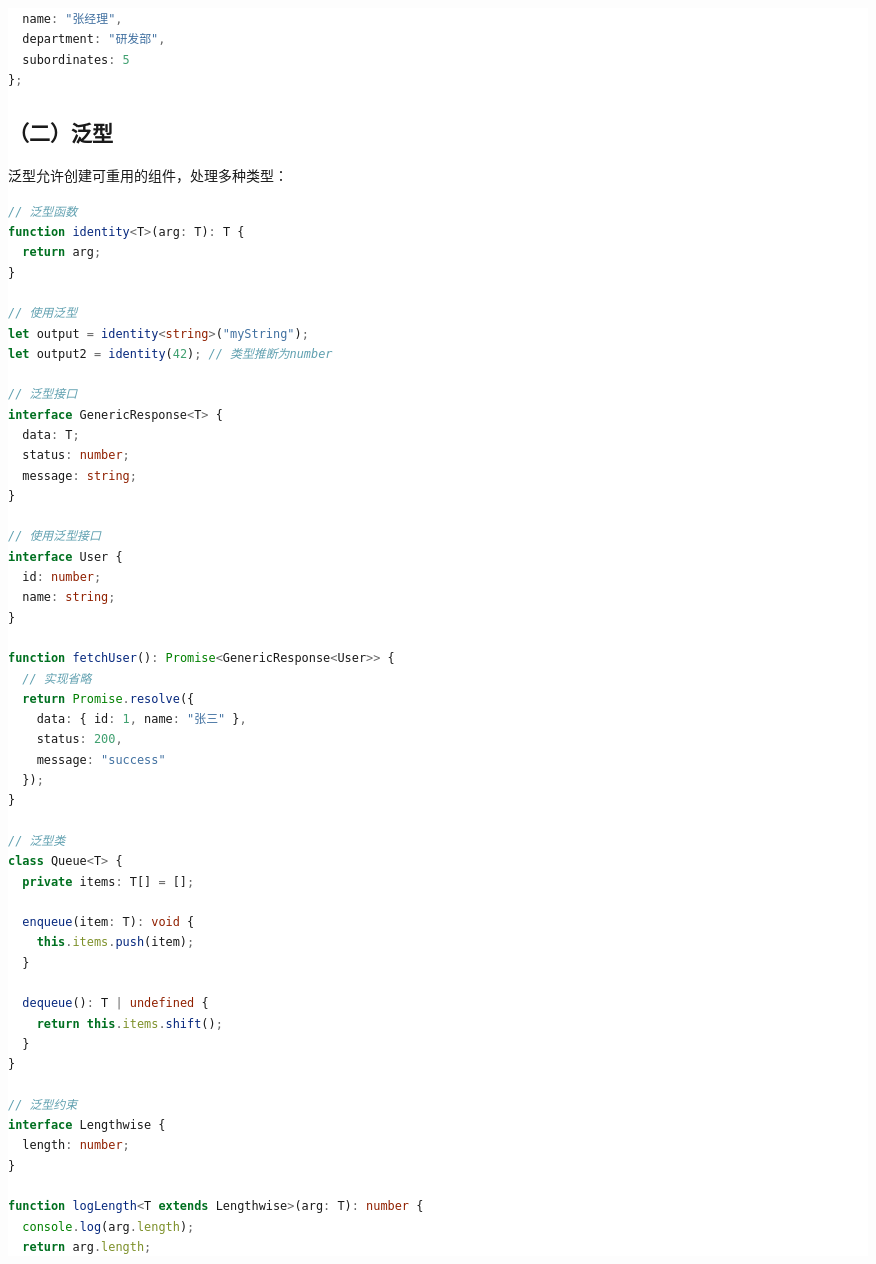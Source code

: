 ```typescript
  name: "张经理",
  department: "研发部",
  subordinates: 5
};
```

## （二）泛型

泛型允许创建可重用的组件，处理多种类型：

```typescript
// 泛型函数
function identity<T>(arg: T): T {
  return arg;
}

// 使用泛型
let output = identity<string>("myString");
let output2 = identity(42); // 类型推断为number

// 泛型接口
interface GenericResponse<T> {
  data: T;
  status: number;
  message: string;
}

// 使用泛型接口
interface User {
  id: number;
  name: string;
}

function fetchUser(): Promise<GenericResponse<User>> {
  // 实现省略
  return Promise.resolve({
    data: { id: 1, name: "张三" },
    status: 200,
    message: "success"
  });
}

// 泛型类
class Queue<T> {
  private items: T[] = [];
  
  enqueue(item: T): void {
    this.items.push(item);
  }
  
  dequeue(): T | undefined {
    return this.items.shift();
  }
}

// 泛型约束
interface Lengthwise {
  length: number;
}

function logLength<T extends Lengthwise>(arg: T): number {
  console.log(arg.length);
  return arg.length;
```